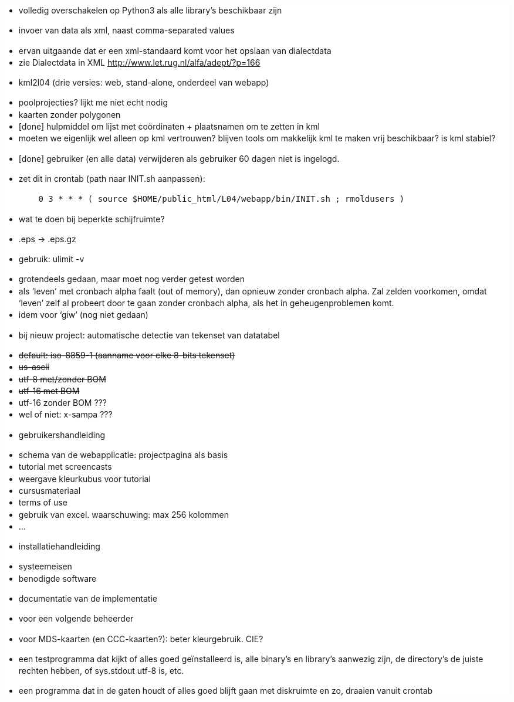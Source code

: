  * volledig overschakelen op Python3 als alle library’s beschikbaar zijn

 * invoer van data als xml, naast comma-separated values
  + ervan uitgaande dat er een xml-standaard komt voor het opslaan van dialectdata
  + zie Dialectdata in XML http://www.let.rug.nl/alfa/adept/?p=166

 * kml2l04 (drie versies: web, stand-alone, onderdeel van webapp)
  + poolprojecties? lijkt me niet echt nodig
  + kaarten zonder polygonen
  + [done] hulpmiddel om lijst met coördinaten + plaatsnamen om te zetten in kml
  + moeten we eigenlijk wel alleen op kml vertrouwen? blijven tools om
    makkelijk kml te maken vrij beschikbaar? is kml stabiel?

 * [done] gebruiker (en alle data) verwijderen als gebruiker 60 dagen niet is ingelogd.
  + zet dit in crontab (path naar INIT.sh aanpassen):
    <pre>
        0 3 * * * ( source $HOME/public_html/L04/webapp/bin/INIT.sh ; rmoldusers )
    </pre>

 * wat te doen bij beperkte schijfruimte?
  + .eps → .eps.gz

 * gebruik: ulimit -v
  + grotendeels gedaan, maar moet nog verder getest worden
  + als ‘leven’ met cronbach alpha faalt (out of memory), dan opnieuw
    zonder cronbach alpha. Zal zelden voorkomen, omdat ‘leven’ zelf al
    probeert door te gaan zonder cronbach alpha, als het in
    geheugenproblemen komt.
  + idem voor ‘giw’ (nog niet gedaan)

 * bij nieuw project: automatische detectie van tekenset van datatabel
  + <s>default: iso-8859-1 (aanname voor elke 8-bits tekenset)</s>
  + <s>us-ascii</s>
  + <s>utf-8 met/zonder BOM</s>
  + <s>utf-16 met BOM</s>
  + utf-16 zonder BOM ???
  + wel of niet: x-sampa ???

 * gebruikershandleiding
  + schema van de webapplicatie: projectpagina als basis
  + tutorial met screencasts
  + weergave kleurkubus voor tutorial
  + cursusmateriaal
  + terms of use
  + gebruik van excel. waarschuwing: max 256 kolommen
  + ...

 * installatiehandleiding
  + systeemeisen
  + benodigde software

 * documentatie van de implementatie
  + voor een volgende beheerder

 * voor MDS-kaarten (en CCC-kaarten?): beter kleurgebruik. CIE?

 * een testprogramma dat kijkt of alles goed geïnstalleerd is, alle
   binary’s en library’s aanwezig zijn, de directory’s de juiste rechten
   hebben, of sys.stdout utf-8 is, etc.

 * een programma dat in de gaten houdt of alles goed blijft gaan met diskruimte
   en zo, draaien vanuit crontab

